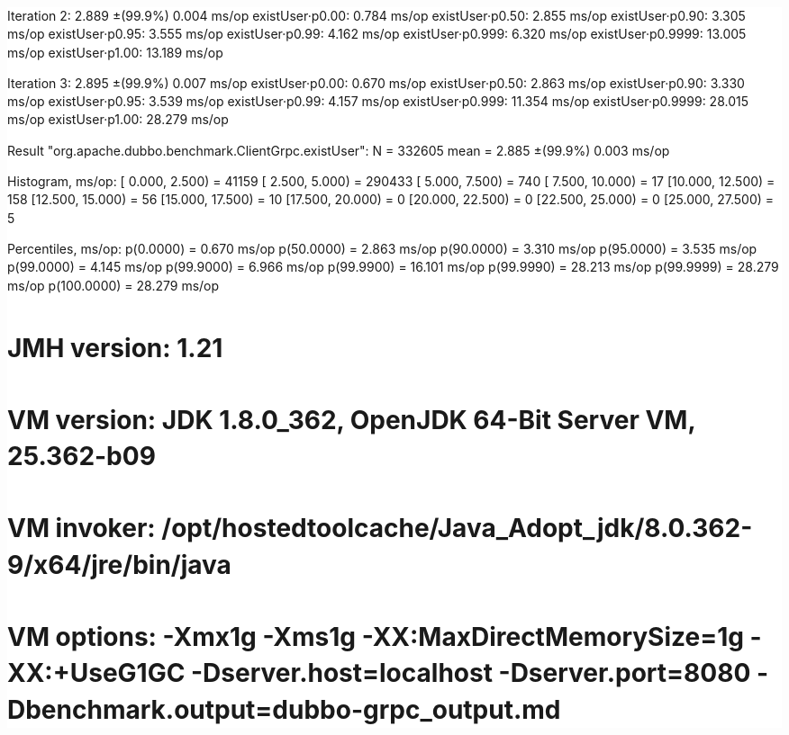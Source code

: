 Iteration   2: 2.889 ±(99.9%) 0.004 ms/op
                 existUser·p0.00:   0.784 ms/op
                 existUser·p0.50:   2.855 ms/op
                 existUser·p0.90:   3.305 ms/op
                 existUser·p0.95:   3.555 ms/op
                 existUser·p0.99:   4.162 ms/op
                 existUser·p0.999:  6.320 ms/op
                 existUser·p0.9999: 13.005 ms/op
                 existUser·p1.00:   13.189 ms/op

Iteration   3: 2.895 ±(99.9%) 0.007 ms/op
                 existUser·p0.00:   0.670 ms/op
                 existUser·p0.50:   2.863 ms/op
                 existUser·p0.90:   3.330 ms/op
                 existUser·p0.95:   3.539 ms/op
                 existUser·p0.99:   4.157 ms/op
                 existUser·p0.999:  11.354 ms/op
                 existUser·p0.9999: 28.015 ms/op
                 existUser·p1.00:   28.279 ms/op



Result "org.apache.dubbo.benchmark.ClientGrpc.existUser":
  N = 332605
  mean =      2.885 ±(99.9%) 0.003 ms/op

  Histogram, ms/op:
    [ 0.000,  2.500) = 41159 
    [ 2.500,  5.000) = 290433 
    [ 5.000,  7.500) = 740 
    [ 7.500, 10.000) = 17 
    [10.000, 12.500) = 158 
    [12.500, 15.000) = 56 
    [15.000, 17.500) = 10 
    [17.500, 20.000) = 0 
    [20.000, 22.500) = 0 
    [22.500, 25.000) = 0 
    [25.000, 27.500) = 5 

  Percentiles, ms/op:
      p(0.0000) =      0.670 ms/op
     p(50.0000) =      2.863 ms/op
     p(90.0000) =      3.310 ms/op
     p(95.0000) =      3.535 ms/op
     p(99.0000) =      4.145 ms/op
     p(99.9000) =      6.966 ms/op
     p(99.9900) =     16.101 ms/op
     p(99.9990) =     28.213 ms/op
     p(99.9999) =     28.279 ms/op
    p(100.0000) =     28.279 ms/op


# JMH version: 1.21
# VM version: JDK 1.8.0_362, OpenJDK 64-Bit Server VM, 25.362-b09
# VM invoker: /opt/hostedtoolcache/Java_Adopt_jdk/8.0.362-9/x64/jre/bin/java
# VM options: -Xmx1g -Xms1g -XX:MaxDirectMemorySize=1g -XX:+UseG1GC -Dserver.host=localhost -Dserver.port=8080 -Dbenchmark.output=dubbo-grpc_output.md